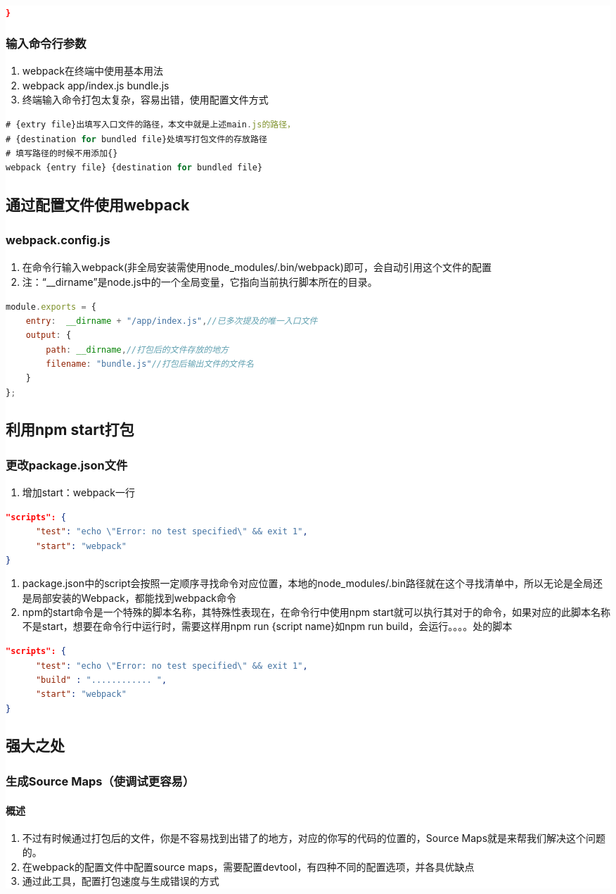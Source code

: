 ``` json
}
```
### 输入命令行参数
1.  webpack在终端中使用基本用法
1.  webpack app/index.js bundle.js
2.   终端输入命令打包太复杂，容易出错，使用配置文件方式

``` javascript
# {extry file}出填写入口文件的路径，本文中就是上述main.js的路径，
# {destination for bundled file}处填写打包文件的存放路径
# 填写路径的时候不用添加{}
webpack {entry file} {destination for bundled file}
```
## 通过配置文件使用webpack
### webpack.config.js
1. 在命令行输入webpack(非全局安装需使用node_modules/.bin/webpack)即可，会自动引用这个文件的配置
2.  注：“__dirname”是node.js中的一个全局变量，它指向当前执行脚本所在的目录。

```javascript
module.exports = {
    entry:  __dirname + "/app/index.js",//已多次提及的唯一入口文件
    output: {
        path: __dirname,//打包后的文件存放的地方
        filename: "bundle.js"//打包后输出文件的文件名
    }
};
```
## 利用npm start打包
### 更改package.json文件
1. 增加start：webpack一行
```json
"scripts": {
      "test": "echo \"Error: no test specified\" && exit 1",
      "start": "webpack"
}
```
1. package.json中的script会按照一定顺序寻找命令对应位置，本地的node_modules/.bin路径就在这个寻找清单中，所以无论是全局还是局部安装的Webpack，都能找到webpack命令
2.  npm的start命令是一个特殊的脚本名称，其特殊性表现在，在命令行中使用npm start就可以执行其对于的命令，如果对应的此脚本名称不是start，想要在命令行中运行时，需要这样用npm run {script name}如npm run build，会运行。。。。处的脚本
```json
"scripts": {
      "test": "echo \"Error: no test specified\" && exit 1",
      "build" : "............ ",
      "start": "webpack"
}
```

## 强大之处
### 生成Source Maps（使调试更容易）
#### 概述
1. 不过有时候通过打包后的文件，你是不容易找到出错了的地方，对应的你写的代码的位置的，Source Maps就是来帮我们解决这个问题的。
1. 在webpack的配置文件中配置source maps，需要配置devtool，有四种不同的配置选项，并各具优缺点
1. 通过此工具，配置打包速度与生成错误的方式
